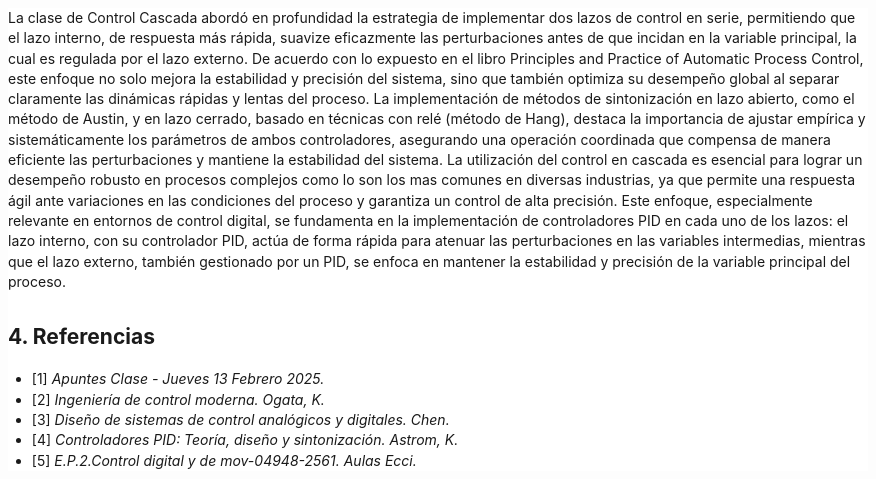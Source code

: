 La clase de Control Cascada abordó en profundidad la estrategia de implementar dos lazos de control en serie, permitiendo que el lazo interno, de respuesta más rápida, suavize eficazmente las perturbaciones antes de que incidan en la variable principal, la cual es regulada por el lazo externo. De acuerdo con lo expuesto en el libro Principles and Practice of Automatic Process Control, este enfoque no solo mejora la estabilidad y precisión del sistema, sino que también optimiza su desempeño global al separar claramente las dinámicas rápidas y lentas del proceso. La implementación de métodos de sintonización en lazo abierto, como el método de Austin, y en lazo cerrado, basado en técnicas con relé (método de Hang), destaca la importancia de ajustar empírica y sistemáticamente los parámetros de ambos controladores, asegurando una operación coordinada que compensa de manera eficiente las perturbaciones y mantiene la estabilidad del sistema. La utilización del control en cascada es esencial para lograr un desempeño robusto en procesos complejos como lo son los mas comunes en diversas industrias, ya que permite una respuesta ágil ante variaciones en las condiciones del proceso y garantiza un control de alta precisión. Este enfoque, especialmente relevante en entornos de control digital, se fundamenta en la implementación de controladores PID en cada uno de los lazos: el lazo interno, con su controlador PID, actúa de forma rápida para atenuar las perturbaciones en las variables intermedias, mientras que el lazo externo, también gestionado por un PID, se enfoca en mantener la estabilidad y precisión de la variable principal del proceso.

## 4. Referencias
- [1] *Apuntes Clase - Jueves 13 Febrero 2025.*  
- [2] *Ingeniería de control moderna. Ogata, K.*  
- [3] *Diseño de sistemas de control analógicos y digitales. Chen.*  
- [4] *Controladores PID: Teoría, diseño y sintonización. Astrom, K.*
- [5] *E.P.2.Control digital y de mov-04948-2561. Aulas Ecci.*

